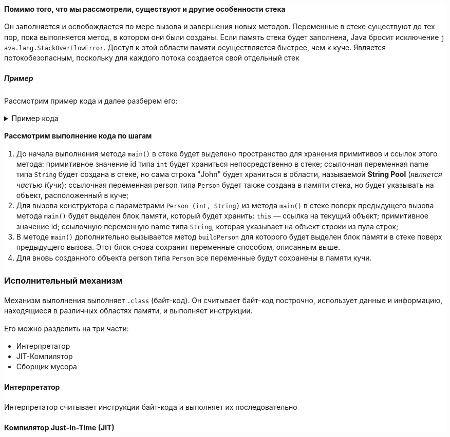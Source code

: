 **Помимо того, что мы рассмотрели, существуют и другие особенности стека**

Он заполняется и освобождается по мере вызова и завершения новых методов. Переменные в стеке существуют до тех пор, пока
выполняется метод, в котором они были созданы. Если память стека будет заполнена, Java бросит исключение
`java.lang.StackOverFlowError`. Доступ к этой области памяти осуществляется быстрее, чем к куче. Является
потокобезопасным, поскольку для каждого потока создается свой отдельный стек

##### Пример

Рассмотрим пример кода и далее разберем его:
<details><summary>Пример кода</summary></details>

**Рассмотрим выполнение кода по шагам**

1. До начала выполнения метода `main()` в стеке будет выделено пространство для хранения примитивов и ссылок этого
   метода:
   примитивное значение id типа `int` будет храниться непосредственно в стеке; ссылочная переменная name типа `String`
   будет создана в стеке, но сама строка "John" будет храниться в области, называемой **String Pool** (*является частью
   Кучи*); ссылочная переменная person типа `Person` будет также создана в памяти стека, но будет указывать на объект,
   расположенный в куче;
2. Для вызова конструктора с параметрами `Person (int, String)` из метода `main()` в стеке поверх предыдущего вызова
   метода `main()` будет выделен блок памяти, который будет хранить:
   `this` — ссылка на текущий объект; 
   примитивное значение id; 
   ссылочную переменную name типа `String`, которая указывает на объект строки из пула строк;
3. В методе `main()` дополнительно вызывается метод `buildPerson` для которого будет выделен блок памяти в стеке поверх
   предыдущего вызова. Этот блок снова сохранит переменные способом, описанным выше.
4. Для вновь созданного объекта person типа `Person` все переменные будут сохранены в памяти кучи.

### Исполнительный механизм

Механизм выполнения выполняет `.class` (байт-код). Он считывает байт-код построчно, использует данные и информацию,
находящиеся в различных областях памяти, и выполняет инструкции. 

Его можно разделить на три части:
- Интерпретатор
- JIT-Компилятор
- Сборщик мусора

#### Интерпретатор

Интерпретатор считывает инструкции байт-кода и выполняет их последовательно

#### Компилятор Just-In-Time (JIT)

